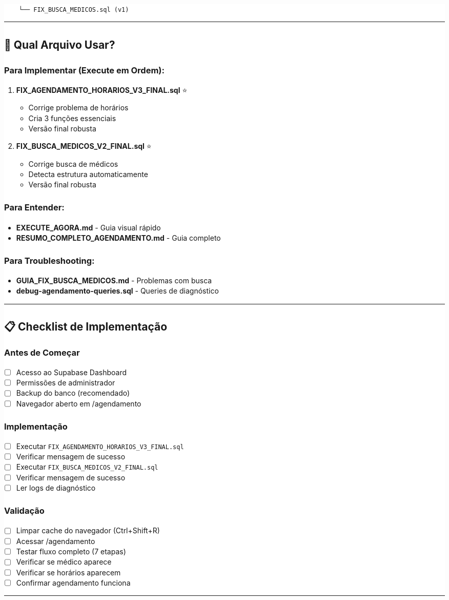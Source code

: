 ```
    └── FIX_BUSCA_MEDICOS.sql (v1)
```

---

## 🎯 Qual Arquivo Usar?

### Para Implementar (Execute em Ordem):
1. **FIX_AGENDAMENTO_HORARIOS_V3_FINAL.sql** ⭐
   - Corrige problema de horários
   - Cria 3 funções essenciais
   - Versão final robusta

2. **FIX_BUSCA_MEDICOS_V2_FINAL.sql** ⭐
   - Corrige busca de médicos
   - Detecta estrutura automaticamente
   - Versão final robusta

### Para Entender:
- **EXECUTE_AGORA.md** - Guia visual rápido
- **RESUMO_COMPLETO_AGENDAMENTO.md** - Guia completo

### Para Troubleshooting:
- **GUIA_FIX_BUSCA_MEDICOS.md** - Problemas com busca
- **debug-agendamento-queries.sql** - Queries de diagnóstico

---

## 📋 Checklist de Implementação

### Antes de Começar
- [ ] Acesso ao Supabase Dashboard
- [ ] Permissões de administrador
- [ ] Backup do banco (recomendado)
- [ ] Navegador aberto em /agendamento

### Implementação
- [ ] Executar `FIX_AGENDAMENTO_HORARIOS_V3_FINAL.sql`
- [ ] Verificar mensagem de sucesso
- [ ] Executar `FIX_BUSCA_MEDICOS_V2_FINAL.sql`
- [ ] Verificar mensagem de sucesso
- [ ] Ler logs de diagnóstico

### Validação
- [ ] Limpar cache do navegador (Ctrl+Shift+R)
- [ ] Acessar /agendamento
- [ ] Testar fluxo completo (7 etapas)
- [ ] Verificar se médico aparece
- [ ] Verificar se horários aparecem
- [ ] Confirmar agendamento funciona

---